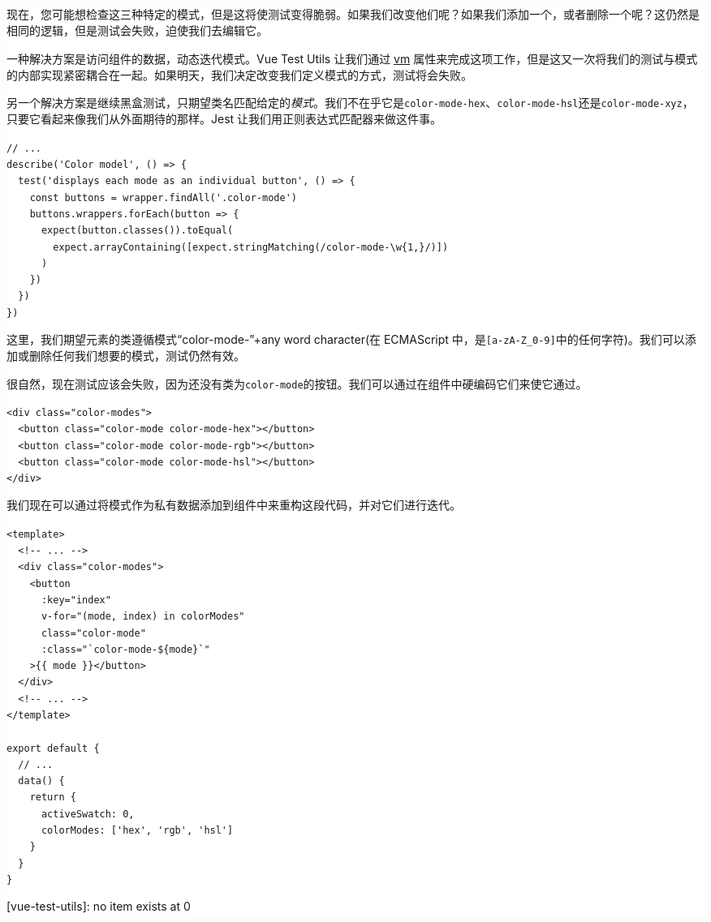 现在，您可能想检查这三种特定的模式，但是这将使测试变得脆弱。如果我们改变他们呢？如果我们添加一个，或者删除一个呢？这仍然是相同的逻辑，但是测试会失败，迫使我们去编辑它。

一种解决方案是访问组件的数据，动态迭代模式。Vue Test Utils 让我们通过 [vm](https://vue-test-utils.vuejs.org/api/wrapper/#properties) 属性来完成这项工作，但是这又一次将我们的测试与模式的内部实现紧密耦合在一起。如果明天，我们决定改变我们定义模式的方式，测试将会失败。

另一个解决方案是继续黑盒测试，只期望类名匹配给定的*模式*。我们不在乎它是`color-mode-hex`、`color-mode-hsl`还是`color-mode-xyz`，只要它看起来像我们从外面期待的那样。Jest 让我们用正则表达式匹配器来做这件事。

```
// ...
describe('Color model', () => {
  test('displays each mode as an individual button', () => {
    const buttons = wrapper.findAll('.color-mode')
    buttons.wrappers.forEach(button => {
      expect(button.classes()).toEqual(
        expect.arrayContaining([expect.stringMatching(/color-mode-\w{1,}/)])
      )
    })
  })
})
```

这里，我们期望元素的类遵循模式“color-mode-”+any word character(在 ECMAScript 中，是`[a-zA-Z_0-9]`中的任何字符)。我们可以添加或删除任何我们想要的模式，测试仍然有效。

很自然，现在测试应该会失败，因为还没有类为`color-mode`的按钮。我们可以通过在组件中硬编码它们来使它通过。

```
<div class="color-modes">
  <button class="color-mode color-mode-hex"></button>
  <button class="color-mode color-mode-rgb"></button>
  <button class="color-mode color-mode-hsl"></button>
</div>
```

我们现在可以通过将模式作为私有数据添加到组件中来重构这段代码，并对它们进行迭代。

```
<template>
  <!-- ... -->
  <div class="color-modes">
    <button
      :key="index"
      v-for="(mode, index) in colorModes"
      class="color-mode"
      :class="`color-mode-${mode}`"
    >{{ mode }}</button>
  </div>
  <!-- ... -->
</template>

export default {
  // ...
  data() {
    return {
      activeSwatch: 0,
      colorModes: ['hex', 'rgb', 'hsl']
    }
  }
}
```


[vue-test-utils]: no item exists at 0